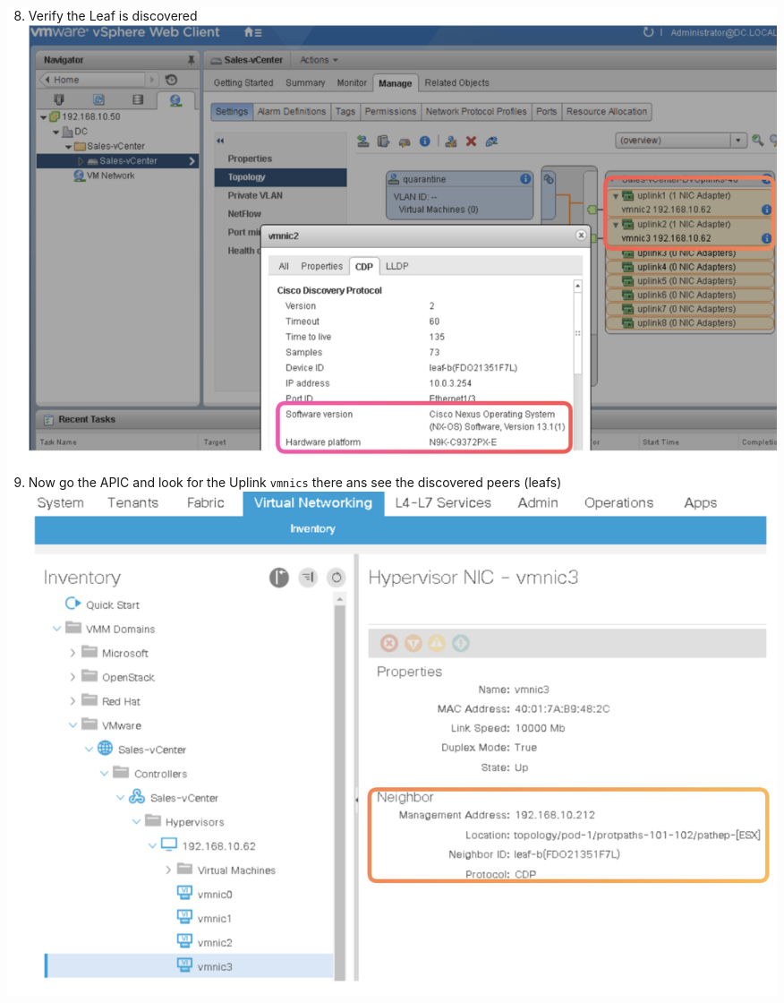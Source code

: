 8. Verify the Leaf is discovered ![](/assets/markdown-img-paste-20200208200603747.png)


9. Now go the APIC and look for the Uplink `vmnics` there ans see the discovered peers (leafs) ![](/assets/markdown-img-paste-20200208200746845.png)
